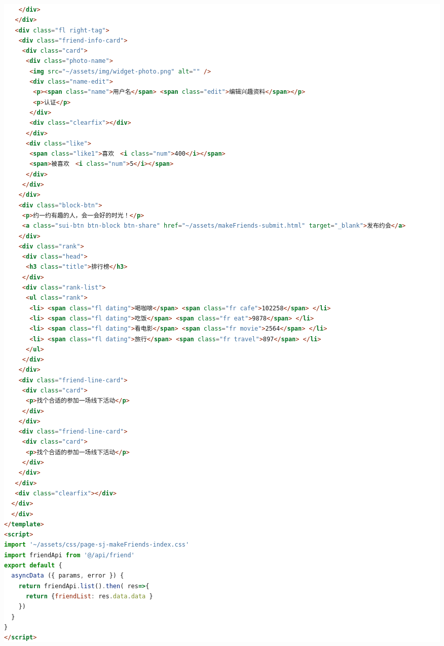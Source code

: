 ```html
    </div> 
   </div> 
   <div class="fl right-tag"> 
    <div class="friend-info-card"> 
     <div class="card"> 
      <div class="photo-name"> 
       <img src="~/assets/img/widget-photo.png" alt="" /> 
       <div class="name-edit"> 
        <p><span class="name">用户名</span> <span class="edit">编辑兴趣资料</span></p> 
        <p>认证</p> 
       </div> 
       <div class="clearfix"></div> 
      </div> 
      <div class="like"> 
       <span class="like1">喜欢　<i class="num">400</i></span> 
       <span>被喜欢　<i class="num">5</i></span> 
      </div> 
     </div> 
    </div> 
    <div class="block-btn"> 
     <p>约一约有趣的人，会一会好的时光！</p> 
     <a class="sui-btn btn-block btn-share" href="~/assets/makeFriends-submit.html" target="_blank">发布约会</a> 
    </div> 
    <div class="rank"> 
     <div class="head"> 
      <h3 class="title">排行榜</h3> 
     </div> 
     <div class="rank-list"> 
      <ul class="rank"> 
       <li> <span class="fl dating">喝咖啡</span> <span class="fr cafe">102258</span> </li> 
       <li> <span class="fl dating">吃饭</span> <span class="fr eat">9878</span> </li> 
       <li> <span class="fl dating">看电影</span> <span class="fr movie">2564</span> </li> 
       <li> <span class="fl dating">旅行</span> <span class="fr travel">897</span> </li> 
      </ul> 
     </div> 
    </div> 
    <div class="friend-line-card"> 
     <div class="card"> 
      <p>找个合适的参加一场线下活动</p> 
     </div> 
    </div> 
    <div class="friend-line-card"> 
     <div class="card"> 
      <p>找个合适的参加一场线下活动</p> 
     </div> 
    </div> 
   </div> 
   <div class="clearfix"></div> 
  </div> 
  </div>
</template>
<script>
import '~/assets/css/page-sj-makeFriends-index.css'
import friendApi from '@/api/friend'
export default {
  asyncData ({ params, error }) {
    return friendApi.list().then( res=>{
      return {friendList: res.data.data }
    })
  }
}
</script>
```